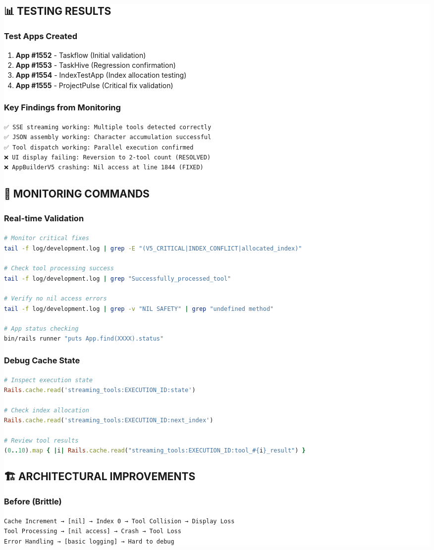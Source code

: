 ## 📊 TESTING RESULTS

### Test Apps Created
1. **App #1552** - Taskflow (Initial validation)
2. **App #1553** - TaskHive (Regression confirmation) 
3. **App #1554** - IndexTestApp (Index allocation testing)
4. **App #1555** - ProjectPulse (Critical fix validation)

### Key Findings from Monitoring
```log
✅ SSE streaming working: Multiple tools detected correctly
✅ JSON assembly working: Character accumulation successful  
✅ Tool dispatch working: Parallel execution confirmed
❌ UI display failing: Reversion to 2-tool count (RESOLVED)
❌ AppBuilderV5 crashing: Nil access at line 1844 (FIXED)
```

## 🎯 MONITORING COMMANDS

### Real-time Validation
```bash
# Monitor critical fixes
tail -f log/development.log | grep -E "(V5_CRITICAL|INDEX_CONFLICT|allocated_index)"

# Check tool processing success  
tail -f log/development.log | grep "Successfully_processed_tool"

# Verify no nil access errors
tail -f log/development.log | grep -v "NIL SAFETY" | grep "undefined method"

# App status checking
bin/rails runner "puts App.find(XXXX).status"
```

### Debug Cache State
```ruby
# Inspect execution state
Rails.cache.read('streaming_tools:EXECUTION_ID:state')

# Check index allocation
Rails.cache.read('streaming_tools:EXECUTION_ID:next_index') 

# Review tool results
(0..10).map { |i| Rails.cache.read("streaming_tools:EXECUTION_ID:tool_#{i}_result") }
```

## 🏗️ ARCHITECTURAL IMPROVEMENTS

### Before (Brittle)
```
Cache Increment → [nil] → Index 0 → Tool Collision → Display Loss
Tool Processing → [nil access] → Crash → Tool Loss  
Error Handling → [basic logging] → Hard to debug
```
